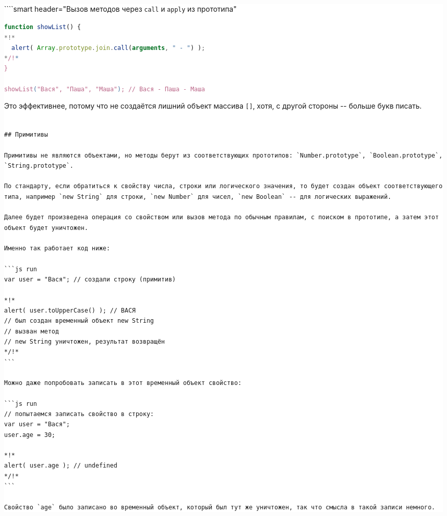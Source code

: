 ````smart header="Вызов методов через `call` и `apply` из прототипа"

```js run
function showList() {
*!*
  alert( Array.prototype.join.call(arguments, " - ") );
*/!*
}

showList("Вася", "Паша", "Маша"); // Вася - Паша - Маша
```

Это эффективнее, потому что не создаётся лишний объект массива `[]`, хотя, с другой стороны -- больше букв писать.
````

## Примитивы

Примитивы не являются объектами, но методы берут из соответствующих прототипов: `Number.prototype`, `Boolean.prototype`, `String.prototype`.

По стандарту, если обратиться к свойству числа, строки или логического значения, то будет создан объект соответствующего типа, например `new String` для строки, `new Number` для чисел, `new Boolean` -- для логических выражений.

Далее будет произведена операция со свойством или вызов метода по обычным правилам, с поиском в прототипе, а затем этот объект будет уничтожен.

Именно так работает код ниже:

```js run
var user = "Вася"; // создали строку (примитив)

*!*
alert( user.toUpperCase() ); // ВАСЯ
// был создан временный объект new String
// вызван метод
// new String уничтожен, результат возвращён
*/!*
```

Можно даже попробовать записать в этот временный объект свойство:

```js run
// попытаемся записать свойство в строку:
var user = "Вася";
user.age = 30;

*!*
alert( user.age ); // undefined
*/!*
```

Свойство `age` было записано во временный объект, который был тут же уничтожен, так что смысла в такой записи немного.
